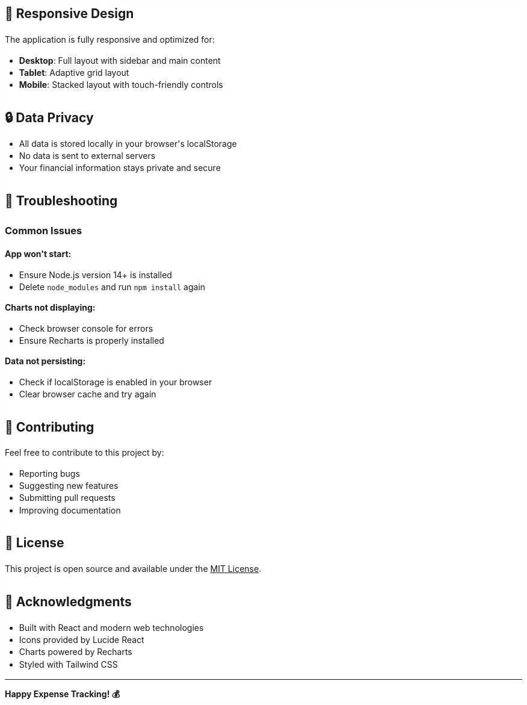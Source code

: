 ## 📱 Responsive Design

The application is fully responsive and optimized for:
- **Desktop**: Full layout with sidebar and main content
- **Tablet**: Adaptive grid layout
- **Mobile**: Stacked layout with touch-friendly controls

## 🔒 Data Privacy

- All data is stored locally in your browser's localStorage
- No data is sent to external servers
- Your financial information stays private and secure

## 🐛 Troubleshooting

### Common Issues

**App won't start:**
- Ensure Node.js version 14+ is installed
- Delete `node_modules` and run `npm install` again

**Charts not displaying:**
- Check browser console for errors
- Ensure Recharts is properly installed

**Data not persisting:**
- Check if localStorage is enabled in your browser
- Clear browser cache and try again

## 🤝 Contributing

Feel free to contribute to this project by:
- Reporting bugs
- Suggesting new features
- Submitting pull requests
- Improving documentation

## 📄 License

This project is open source and available under the [MIT License](LICENSE).

## 🙏 Acknowledgments

- Built with React and modern web technologies
- Icons provided by Lucide React
- Charts powered by Recharts
- Styled with Tailwind CSS

---

**Happy Expense Tracking! 💰** 
